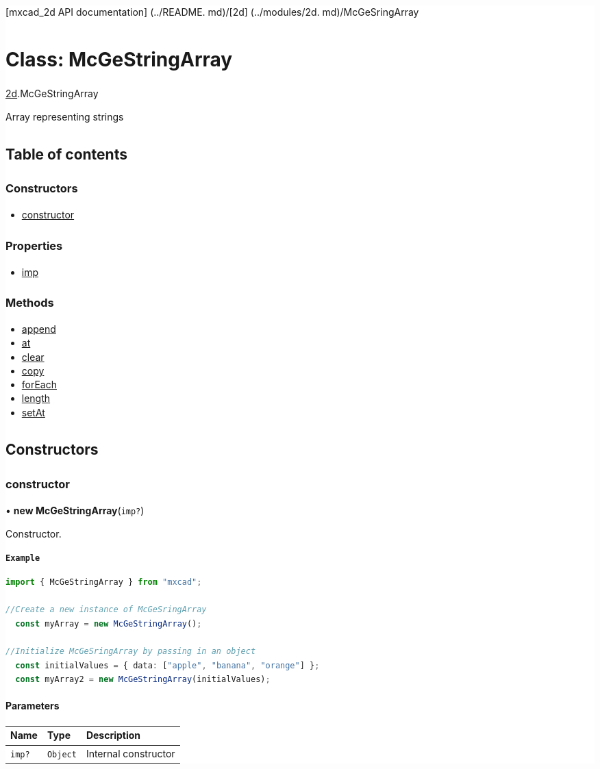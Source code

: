 [mxcad_2d API documentation] (../README. md)/[2d] (../modules/2d. md)/McGeSringArray

# Class: McGeStringArray

[2d](../modules/2d.md).McGeStringArray

Array representing strings

## Table of contents

### Constructors

- [constructor](2d.McGeStringArray.md#constructor)

### Properties

- [imp](2d.McGeStringArray.md#imp)

### Methods

- [append](2d.McGeStringArray.md#append)
- [at](2d.McGeStringArray.md#at)
- [clear](2d.McGeStringArray.md#clear)
- [copy](2d.McGeStringArray.md#copy)
- [forEach](2d.McGeStringArray.md#foreach)
- [length](2d.McGeStringArray.md#length)
- [setAt](2d.McGeStringArray.md#setat)

## Constructors

### constructor

• **new McGeStringArray**(`imp?`)

Constructor.

**`Example`**

```ts
import { McGeStringArray } from "mxcad";

//Create a new instance of McGeSringArray
  const myArray = new McGeStringArray();

//Initialize McGeSringArray by passing in an object
  const initialValues = { data: ["apple", "banana", "orange"] };
  const myArray2 = new McGeStringArray(initialValues);
```

#### Parameters

| Name | Type | Description |
| :------ | :------ | :------ |
| `imp?` | ` Object ` | Internal constructor|
